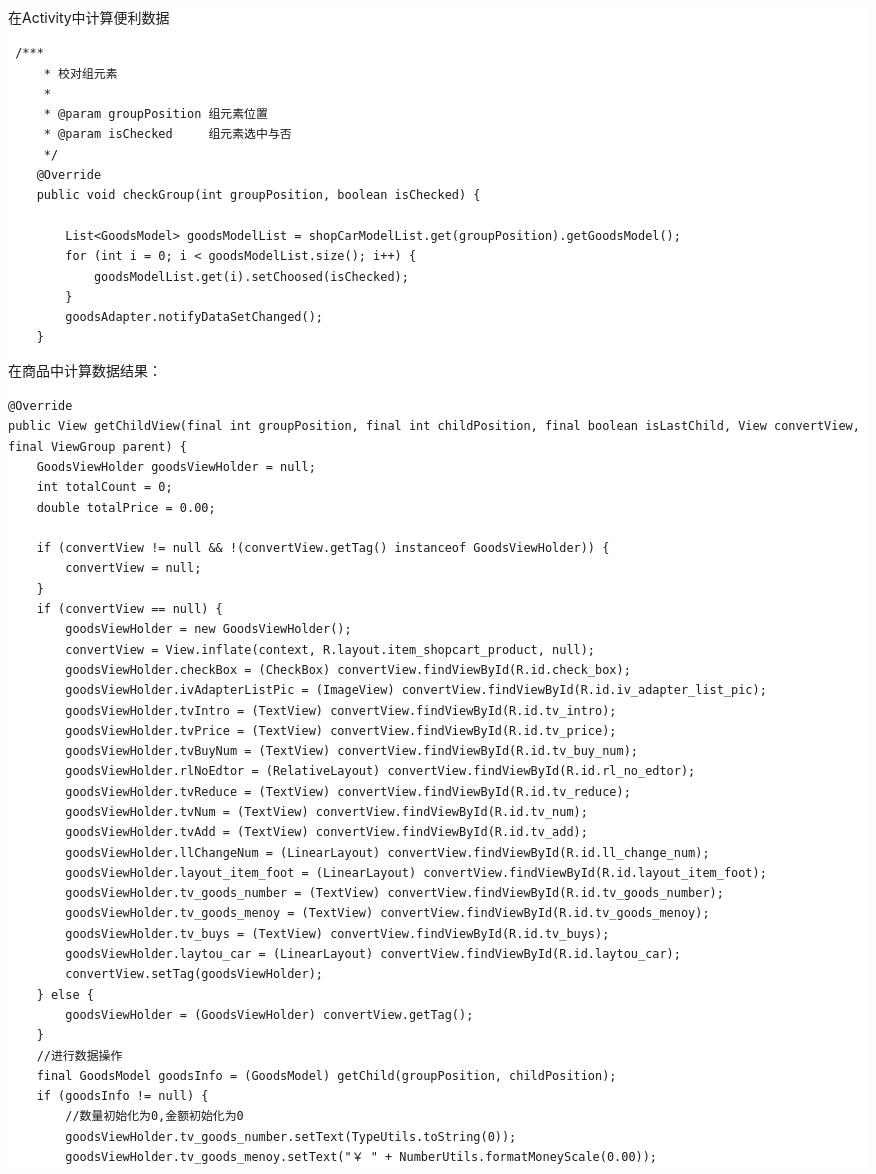 
   在Activity中计算便利数据

	 /***
	     * 校对组元素
	     *
	     * @param groupPosition 组元素位置
	     * @param isChecked     组元素选中与否
	     */
	    @Override
	    public void checkGroup(int groupPosition, boolean isChecked) {
	
	        List<GoodsModel> goodsModelList = shopCarModelList.get(groupPosition).getGoodsModel();
	        for (int i = 0; i < goodsModelList.size(); i++) {
	            goodsModelList.get(i).setChoosed(isChecked);
	        }
	        goodsAdapter.notifyDataSetChanged();
	    }


   在商品中计算数据结果：



 	@Override
    public View getChildView(final int groupPosition, final int childPosition, final boolean isLastChild, View convertView, final ViewGroup parent) {
        GoodsViewHolder goodsViewHolder = null;
        int totalCount = 0;
        double totalPrice = 0.00;

        if (convertView != null && !(convertView.getTag() instanceof GoodsViewHolder)) {
            convertView = null;
        }
        if (convertView == null) {
            goodsViewHolder = new GoodsViewHolder();
            convertView = View.inflate(context, R.layout.item_shopcart_product, null);
            goodsViewHolder.checkBox = (CheckBox) convertView.findViewById(R.id.check_box);
            goodsViewHolder.ivAdapterListPic = (ImageView) convertView.findViewById(R.id.iv_adapter_list_pic);
            goodsViewHolder.tvIntro = (TextView) convertView.findViewById(R.id.tv_intro);
            goodsViewHolder.tvPrice = (TextView) convertView.findViewById(R.id.tv_price);
            goodsViewHolder.tvBuyNum = (TextView) convertView.findViewById(R.id.tv_buy_num);
            goodsViewHolder.rlNoEdtor = (RelativeLayout) convertView.findViewById(R.id.rl_no_edtor);
            goodsViewHolder.tvReduce = (TextView) convertView.findViewById(R.id.tv_reduce);
            goodsViewHolder.tvNum = (TextView) convertView.findViewById(R.id.tv_num);
            goodsViewHolder.tvAdd = (TextView) convertView.findViewById(R.id.tv_add);
            goodsViewHolder.llChangeNum = (LinearLayout) convertView.findViewById(R.id.ll_change_num);
            goodsViewHolder.layout_item_foot = (LinearLayout) convertView.findViewById(R.id.layout_item_foot);
            goodsViewHolder.tv_goods_number = (TextView) convertView.findViewById(R.id.tv_goods_number);
            goodsViewHolder.tv_goods_menoy = (TextView) convertView.findViewById(R.id.tv_goods_menoy);
            goodsViewHolder.tv_buys = (TextView) convertView.findViewById(R.id.tv_buys);
            goodsViewHolder.laytou_car = (LinearLayout) convertView.findViewById(R.id.laytou_car);
            convertView.setTag(goodsViewHolder);
        } else {
            goodsViewHolder = (GoodsViewHolder) convertView.getTag();
        }
        //进行数据操作
        final GoodsModel goodsInfo = (GoodsModel) getChild(groupPosition, childPosition);
        if (goodsInfo != null) {
            //数量初始化为0,金额初始化为0
            goodsViewHolder.tv_goods_number.setText(TypeUtils.toString(0));
            goodsViewHolder.tv_goods_menoy.setText("￥ " + NumberUtils.formatMoneyScale(0.00));
